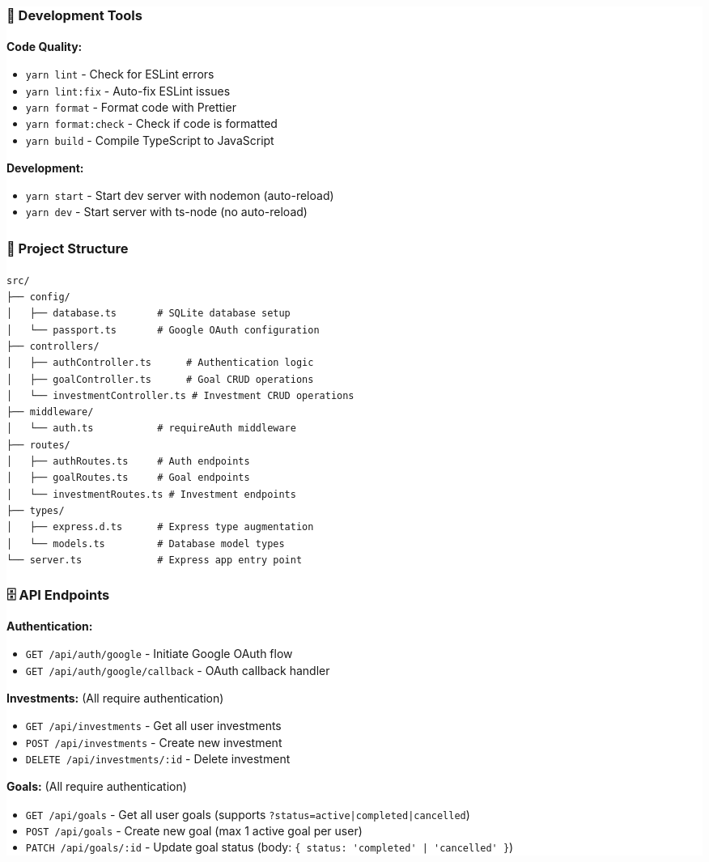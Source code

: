 ### 📝 Development Tools

**Code Quality:**

- `yarn lint` - Check for ESLint errors
- `yarn lint:fix` - Auto-fix ESLint issues
- `yarn format` - Format code with Prettier
- `yarn format:check` - Check if code is formatted
- `yarn build` - Compile TypeScript to JavaScript

**Development:**

- `yarn start` - Start dev server with nodemon (auto-reload)
- `yarn dev` - Start server with ts-node (no auto-reload)

### 📁 Project Structure

```
src/
├── config/
│   ├── database.ts       # SQLite database setup
│   └── passport.ts       # Google OAuth configuration
├── controllers/
│   ├── authController.ts      # Authentication logic
│   ├── goalController.ts      # Goal CRUD operations
│   └── investmentController.ts # Investment CRUD operations
├── middleware/
│   └── auth.ts           # requireAuth middleware
├── routes/
│   ├── authRoutes.ts     # Auth endpoints
│   ├── goalRoutes.ts     # Goal endpoints
│   └── investmentRoutes.ts # Investment endpoints
├── types/
│   ├── express.d.ts      # Express type augmentation
│   └── models.ts         # Database model types
└── server.ts             # Express app entry point
```

### 🗄️ API Endpoints

**Authentication:**

- `GET /api/auth/google` - Initiate Google OAuth flow
- `GET /api/auth/google/callback` - OAuth callback handler

**Investments:** (All require authentication)

- `GET /api/investments` - Get all user investments
- `POST /api/investments` - Create new investment
- `DELETE /api/investments/:id` - Delete investment

**Goals:** (All require authentication)

- `GET /api/goals` - Get all user goals (supports `?status=active|completed|cancelled`)
- `POST /api/goals` - Create new goal (max 1 active goal per user)
- `PATCH /api/goals/:id` - Update goal status (body: `{ status: 'completed' | 'cancelled' }`)
